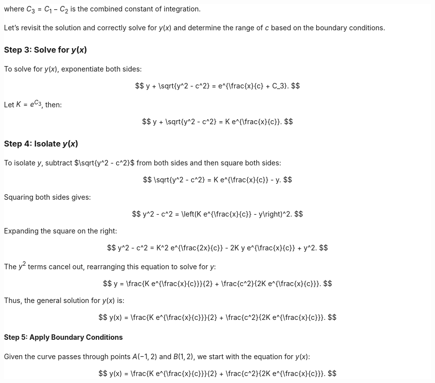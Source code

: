 where $C_3 = C_1 - C_2$ is the combined constant of integration.

Let’s revisit the solution and correctly solve for $y(x)$ and determine the range of $c$ based on the boundary conditions.

### Step 3: Solve for $y(x)$

To solve for $y(x)$, exponentiate both sides:

$$
y + \sqrt{y^2 - c^2} = e^{\frac{x}{c} + C_3}.
$$

Let $K = e^{C_3}$, then:

$$
y + \sqrt{y^2 - c^2} = K e^{\frac{x}{c}}.
$$

### Step 4: Isolate $y(x)$

To isolate $y$, subtract $\sqrt{y^2 - c^2}$ from both sides and then square both sides:

$$
\sqrt{y^2 - c^2} = K e^{\frac{x}{c}} - y.
$$

Squaring both sides gives:

$$
y^2 - c^2 = \left(K e^{\frac{x}{c}} - y\right)^2.
$$

Expanding the square on the right:

$$
y^2 - c^2 = K^2 e^{\frac{2x}{c}} - 2K y e^{\frac{x}{c}} + y^2.
$$

The $y^2$ terms cancel out, rearranging this equation to solve for $y$:

$$
y = \frac{K e^{\frac{x}{c}}}{2} + \frac{c^2}{2K e^{\frac{x}{c}}}.
$$

Thus, the general solution for $y(x)$ is:

$$
y(x) = \frac{K e^{\frac{x}{c}}}{2} + \frac{c^2}{2K e^{\frac{x}{c}}}.
$$

#### Step 5: Apply Boundary Conditions

Given the curve passes through points $A(-1, 2)$ and $B(1, 2)$, we start with the equation for $y(x)$:

$$
y(x) = \frac{K e^{\frac{x}{c}}}{2} + \frac{c^2}{2K e^{\frac{x}{c}}}.
$$
